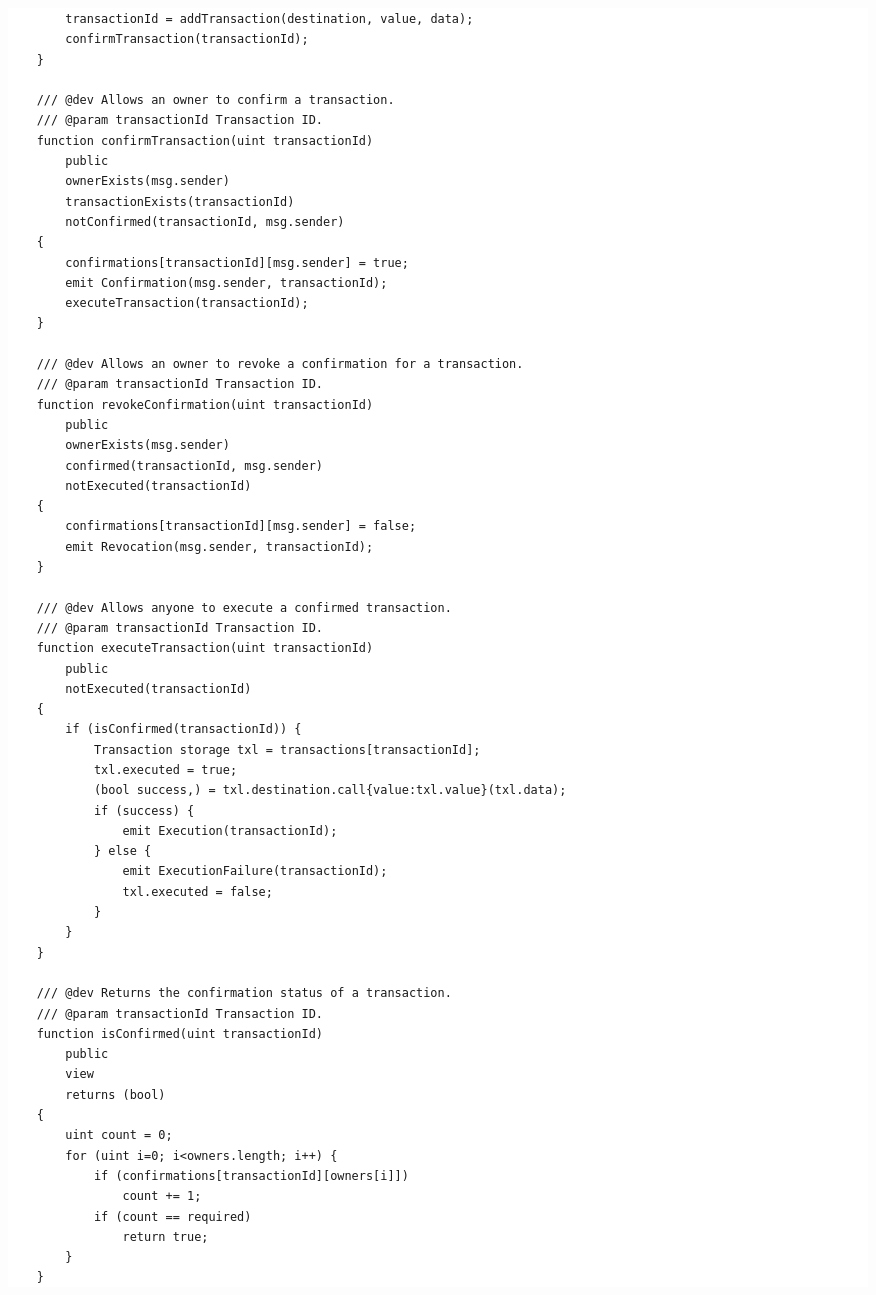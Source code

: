```solidity
        transactionId = addTransaction(destination, value, data);
        confirmTransaction(transactionId);
    }

    /// @dev Allows an owner to confirm a transaction.
    /// @param transactionId Transaction ID.
    function confirmTransaction(uint transactionId)
        public
        ownerExists(msg.sender)
        transactionExists(transactionId)
        notConfirmed(transactionId, msg.sender)
    {
        confirmations[transactionId][msg.sender] = true;
        emit Confirmation(msg.sender, transactionId);
        executeTransaction(transactionId);
    }

    /// @dev Allows an owner to revoke a confirmation for a transaction.
    /// @param transactionId Transaction ID.
    function revokeConfirmation(uint transactionId)
        public
        ownerExists(msg.sender)
        confirmed(transactionId, msg.sender)
        notExecuted(transactionId)
    {
        confirmations[transactionId][msg.sender] = false;
        emit Revocation(msg.sender, transactionId);
    }

    /// @dev Allows anyone to execute a confirmed transaction.
    /// @param transactionId Transaction ID.
    function executeTransaction(uint transactionId)
        public
        notExecuted(transactionId)
    {
        if (isConfirmed(transactionId)) {
            Transaction storage txl = transactions[transactionId];
            txl.executed = true;
            (bool success,) = txl.destination.call{value:txl.value}(txl.data);
            if (success) {
                emit Execution(transactionId);
            } else {
                emit ExecutionFailure(transactionId);
                txl.executed = false;
            }
        }
    }

    /// @dev Returns the confirmation status of a transaction.
    /// @param transactionId Transaction ID.
    function isConfirmed(uint transactionId)
        public
        view
        returns (bool)
    {
        uint count = 0;
        for (uint i=0; i<owners.length; i++) {
            if (confirmations[transactionId][owners[i]])
                count += 1;
            if (count == required)
                return true;
        }
    }
```